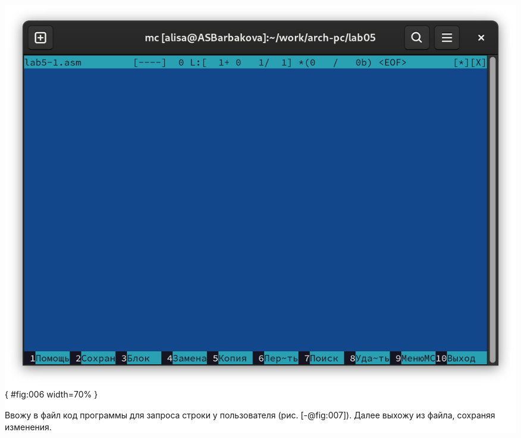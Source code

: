 ![Открытие файла для редактирования](image/6.png){ #fig:006 width=70% }

Ввожу в файл код программы для запроса строки у пользователя (рис. [-@fig:007]). Далее выхожу из файла, сохраняя изменения.
